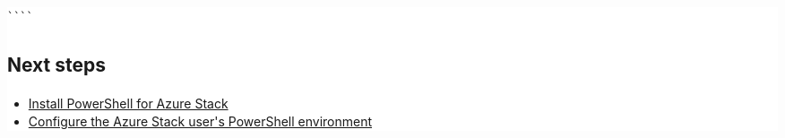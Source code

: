     ````

## Next steps
- [Install PowerShell for Azure Stack](azure-stack-powershell-install.md)
- [Configure the Azure Stack user's PowerShell environment](azure-stack-powershell-configure-user.md)  

